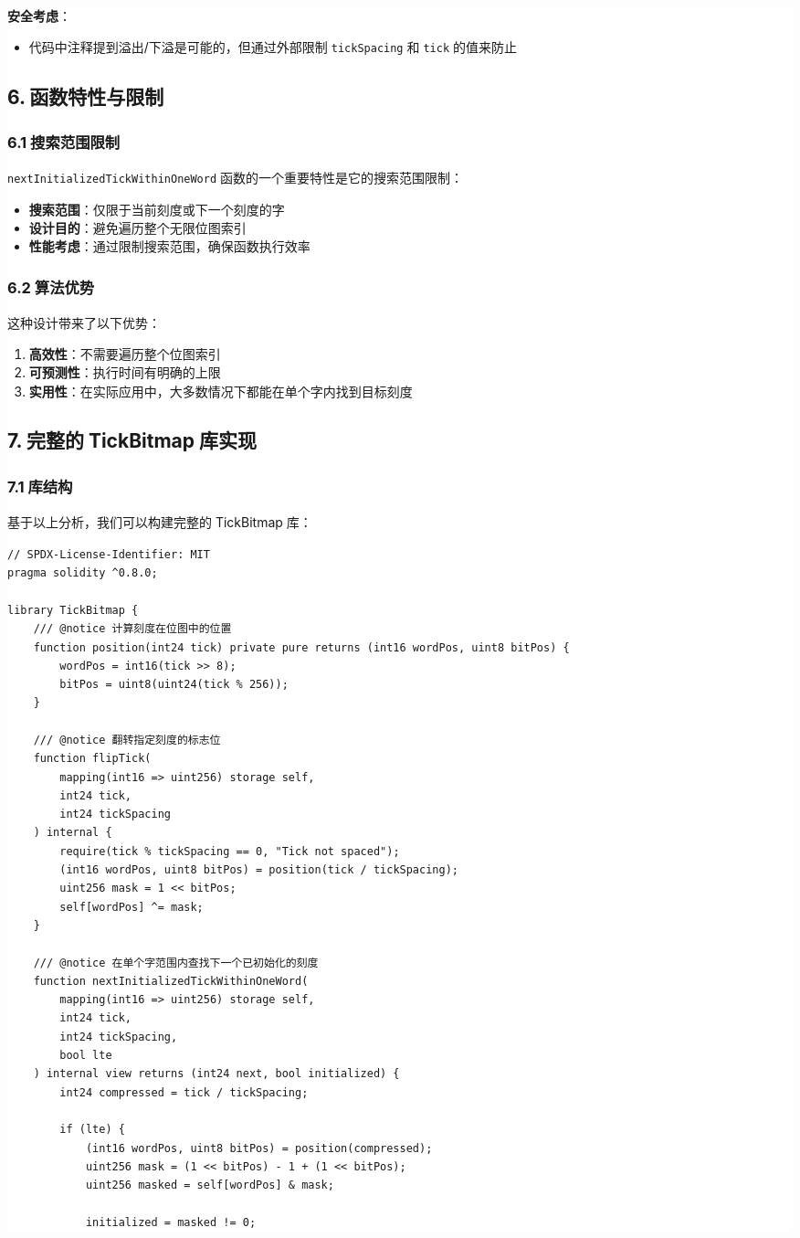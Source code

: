 **安全考虑**：
- 代码中注释提到溢出/下溢是可能的，但通过外部限制 `tickSpacing` 和 `tick` 的值来防止
## 6. 函数特性与限制

### 6.1 搜索范围限制

`nextInitializedTickWithinOneWord` 函数的一个重要特性是它的搜索范围限制：

- **搜索范围**：仅限于当前刻度或下一个刻度的字
- **设计目的**：避免遍历整个无限位图索引
- **性能考虑**：通过限制搜索范围，确保函数执行效率

### 6.2 算法优势

这种设计带来了以下优势：

1. **高效性**：不需要遍历整个位图索引
2. **可预测性**：执行时间有明确的上限
3. **实用性**：在实际应用中，大多数情况下都能在单个字内找到目标刻度

## 7. 完整的 TickBitmap 库实现

### 7.1 库结构

基于以上分析，我们可以构建完整的 TickBitmap 库：

```solidity
// SPDX-License-Identifier: MIT
pragma solidity ^0.8.0;

library TickBitmap {
    /// @notice 计算刻度在位图中的位置
    function position(int24 tick) private pure returns (int16 wordPos, uint8 bitPos) {
        wordPos = int16(tick >> 8);
        bitPos = uint8(uint24(tick % 256));
    }

    /// @notice 翻转指定刻度的标志位
    function flipTick(
        mapping(int16 => uint256) storage self,
        int24 tick,
        int24 tickSpacing
    ) internal {
        require(tick % tickSpacing == 0, "Tick not spaced");
        (int16 wordPos, uint8 bitPos) = position(tick / tickSpacing);
        uint256 mask = 1 << bitPos;
        self[wordPos] ^= mask;
    }

    /// @notice 在单个字范围内查找下一个已初始化的刻度
    function nextInitializedTickWithinOneWord(
        mapping(int16 => uint256) storage self,
        int24 tick,
        int24 tickSpacing,
        bool lte
    ) internal view returns (int24 next, bool initialized) {
        int24 compressed = tick / tickSpacing;
        
        if (lte) {
            (int16 wordPos, uint8 bitPos) = position(compressed);
            uint256 mask = (1 << bitPos) - 1 + (1 << bitPos);
            uint256 masked = self[wordPos] & mask;
            
            initialized = masked != 0;
```